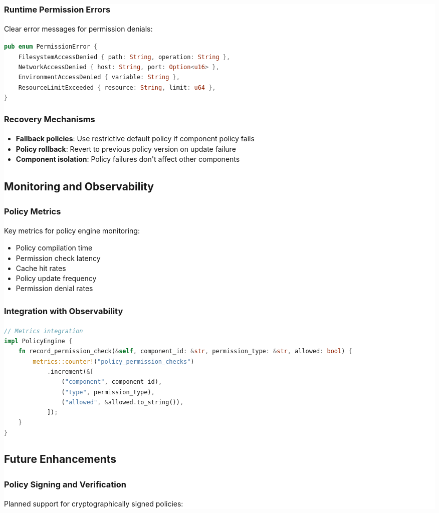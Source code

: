 ### Runtime Permission Errors

Clear error messages for permission denials:

```rust
pub enum PermissionError {
    FilesystemAccessDenied { path: String, operation: String },
    NetworkAccessDenied { host: String, port: Option<u16> },
    EnvironmentAccessDenied { variable: String },
    ResourceLimitExceeded { resource: String, limit: u64 },
}
```

### Recovery Mechanisms

- **Fallback policies**: Use restrictive default policy if component policy fails
- **Policy rollback**: Revert to previous policy version on update failure
- **Component isolation**: Policy failures don't affect other components

## Monitoring and Observability

### Policy Metrics

Key metrics for policy engine monitoring:

- Policy compilation time
- Permission check latency
- Cache hit rates
- Policy update frequency
- Permission denial rates

### Integration with Observability

```rust
// Metrics integration
impl PolicyEngine {
    fn record_permission_check(&self, component_id: &str, permission_type: &str, allowed: bool) {
        metrics::counter!("policy_permission_checks")
            .increment(&[
                ("component", component_id),
                ("type", permission_type),
                ("allowed", &allowed.to_string()),
            ]);
    }
}
```

## Future Enhancements

### Policy Signing and Verification

Planned support for cryptographically signed policies:
